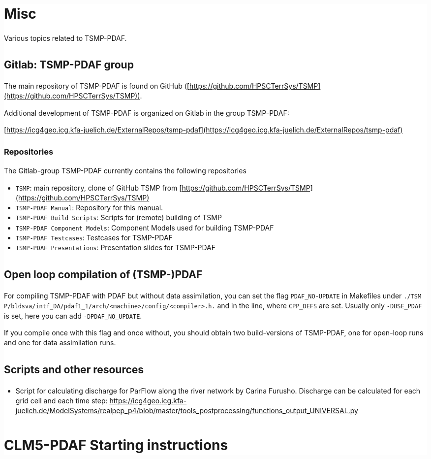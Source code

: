 # Misc #

Various topics related to TSMP-PDAF.

## Gitlab: TSMP-PDAF group ##

The main repository of TSMP-PDAF is found on GitHub
([https://github.com/HPSCTerrSys/TSMP](https://github.com/HPSCTerrSys/TSMP)).

Additional development of TSMP-PDAF is organized on Gitlab in the
group TSMP-PDAF:

[https://icg4geo.icg.kfa-juelich.de/ExternalRepos/tsmp-pdaf](https://icg4geo.icg.kfa-juelich.de/ExternalRepos/tsmp-pdaf)

### Repositories ###

The Gitlab-group TSMP-PDAF currently contains the following
repositories

- `TSMP`: main repository, clone of GitHub TSMP from
  [https://github.com/HPSCTerrSys/TSMP](https://github.com/HPSCTerrSys/TSMP)
- `TSMP-PDAF Manual`: Repository for this manual.
- `TSMP-PDAF Build Scripts`: Scripts for (remote) building of TSMP
- `TSMP-PDAF Component Models`: Component Models used for building TSMP-PDAF
- `TSMP-PDAF Testcases`: Testcases for TSMP-PDAF
- `TSMP-PDAF Presentations`: Presentation slides for TSMP-PDAF

## Open loop compilation of (TSMP-)PDAF ##

For compiling TSMP-PDAF with PDAF but without data assimilation, you
can set the flag `PDAF_NO-UPDATE` in Makefiles under
`./TSMP/bldsva/intf_DA/pdaf1_1/arch/<machine>/config/<compiler>.h.`
and in the line, where `CPP_DEFS` are set. Usually only `-DUSE_PDAF`
is set, here you can add `-DPDAF_NO_UPDATE`.

If you compile once with this flag and once without, you should obtain
two build-versions of TSMP-PDAF, one for open-loop runs and one for
data assimilation runs.

## Scripts and other resources ##

- Script for calculating discharge for ParFlow along the river network
by Carina Furusho. Discharge can be calculated for each grid cell and
each time step:
<https://icg4geo.icg.kfa-juelich.de/ModelSystems/realpep_p4/blob/master/tools_postprocessing/functions_output_UNIVERSAL.py>


# CLM5-PDAF Starting instructions
